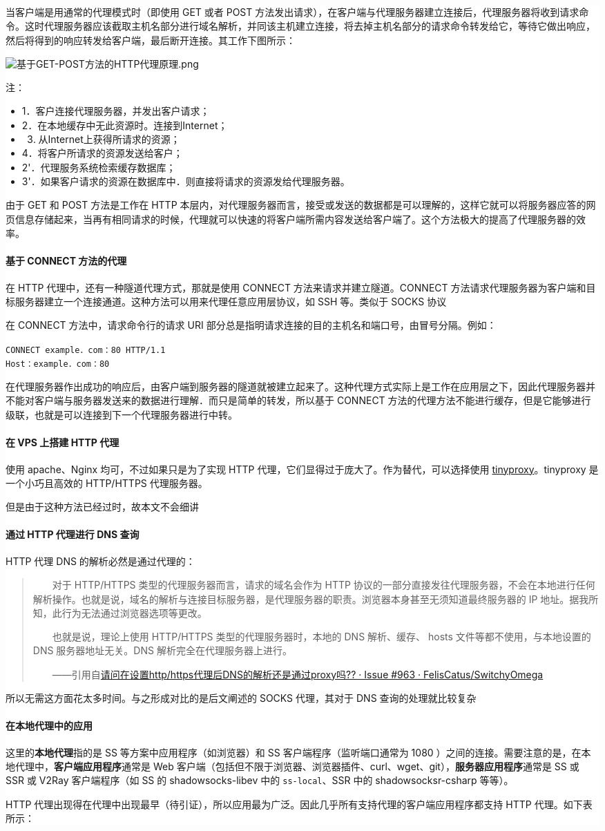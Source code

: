 当客户端是用通常的代理模式时（即使用 GET 或者 POST 方法发出请求），在客户端与代理服务器建立连接后，代理服务器将收到请求命令。这时代理服务器应该截取主机名部分进行域名解析，并同该主机建立连接，将去掉主机名部分的请求命令转发给它，等待它做出响应，然后将得到的响应转发给客户端，最后断开连接。其工作下图所示：

![基于GET-POST方法的HTTP代理原理.png](http://wsxq12.55555.io/科学上网/基于GET-POST方法的HTTP代理原理.png)

注：
* 1．客户连接代理服务器，并发出客户请求；
* 2．在本地缓存中无此资源时。连接到Internet；
* 3. 从Internet上获得所请求的资源；
* 4．将客户所请求的资源发送给客户；
* 2'．代理服务系统检索缓存数据库；
* 3'．如果客户请求的资源在数据库中．则直接将请求的资源发给代理服务器。

由于 GET 和 POST 方法是工作在 HTTP 本层内，对代理服务器而言，接受或发送的数据都是可以理解的，这样它就可以将服务器应答的网页信息存储起来，当再有相同请求的时候，代理就可以快速的将客户端所需内容发送给客户端了。这个方法极大的提高了代理服务器的效率。

#### 基于 CONNECT 方法的代理
在 HTTP 代理中，还有一种隧道代理方式，那就是使用 CONNECT 方法来请求并建立隧道。CONNECT 方法请求代理服务器为客户端和目标服务器建立一个连接通道。这种方法可以用来代理任意应用层协议，如 SSH 等。类似于 SOCKS 协议

在 CONNECT 方法中，请求命令行的请求 URI 部分总是指明请求连接的目的主机名和端口号，由冒号分隔。例如：

```
CONNECT example．com：80 HTTP/1.1
Host：example．com：80
```

在代理服务器作出成功的响应后，由客户端到服务器的隧道就被建立起来了。这种代理方式实际上是工作在应用层之下，因此代理服务器并不能对客户端与服务器发送来的数据进行理解．而只是简单的转发，所以基于 CONNECT 方法的代理方法不能进行缓存，但是它能够进行级联，也就是可以连接到下一个代理服务器进行中转。

#### 在 VPS 上搭建 HTTP 代理
使用 apache、Nginx 均可，不过如果只是为了实现 HTTP 代理，它们显得过于庞大了。作为替代，可以选择使用 [tinyproxy](https://github.com/tinyproxy/tinyproxy)。tinyproxy 是一个小巧且高效的 HTTP/HTTPS 代理服务器。

但是由于这种方法已经过时，故本文不会细讲

#### 通过 HTTP 代理进行 DNS 查询
HTTP 代理 DNS 的解析必然是通过代理的：

> &emsp;&emsp;对于 HTTP/HTTPS 类型的代理服务器而言，请求的域名会作为 HTTP 协议的一部分直接发往代理服务器，不会在本地进行任何解析操作。也就是说，域名的解析与连接目标服务器，是代理服务器的职责。浏览器本身甚至无须知道最终服务器的 IP 地址。据我所知，此行为无法通过浏览器选项等更改。
>
> &emsp;&emsp;也就是说，理论上使用 HTTP/HTTPS 类型的代理服务器时，本地的 DNS 解析、缓存、 hosts 文件等都不使用，与本地设置的 DNS 服务器地址无关。DNS 解析完全在代理服务器上进行。
>
> &emsp;&emsp;——引用自[请问在设置http/https代理后DNS的解析还是通过proxy吗?? · Issue #963 · FelisCatus/SwitchyOmega](https://github.com/FelisCatus/SwitchyOmega/issues/963#issuecomment-270055221)

所以无需这方面花太多时间。与之形成对比的是后文阐述的 SOCKS 代理，其对于 DNS 查询的处理就比较复杂

#### 在本地代理中的应用
这里的**本地代理**指的是 SS 等方案中应用程序（如浏览器）和 SS 客户端程序（监听端口通常为 1080 ）之间的连接。需要注意的是，在本地代理中，**客户端应用程序**通常是 Web 客户端（包括但不限于浏览器、浏览器插件、curl、wget、git），**服务器应用程序**通常是 SS 或 SSR 或 V2Ray 客户端程序（如 SS 的 shadowsocks-libev 中的 `ss-local`、SSR 中的 shadowsocksr-csharp 等等）。

HTTP 代理出现得在代理中出现最早（待引证），所以应用最为广泛。因此几乎所有支持代理的客户端应用程序都支持 HTTP 代理。如下表所示：
